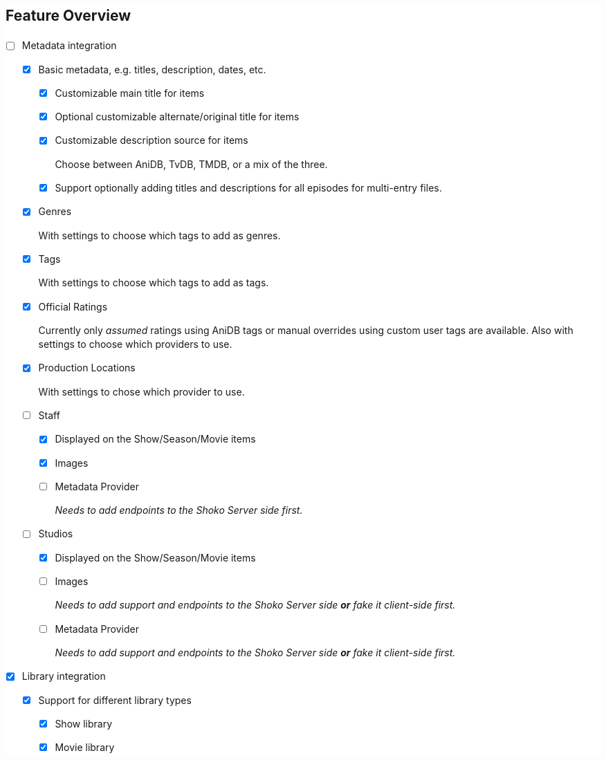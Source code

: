 ## Feature Overview

- [ ] Metadata integration

  - [X] Basic metadata, e.g. titles, description, dates, etc.

    - [X] Customizable main title for items

    - [X] Optional customizable alternate/original title for items

    - [X] Customizable description source for items

      Choose between AniDB, TvDB, TMDB, or a mix of the three.

    - [X] Support optionally adding titles and descriptions for all episodes for
      multi-entry files.

  - [X] Genres

    With settings to choose which tags to add as genres.

  - [X] Tags

    With settings to choose which tags to add as tags.

  - [X] Official Ratings

    Currently only _assumed_ ratings using AniDB tags or manual overrides using custom user tags are available. Also with settings to choose which providers to use.

  - [X] Production Locations

    With settings to chose which provider to use.

  - [ ] Staff

    - [X] Displayed on the Show/Season/Movie items

    - [X] Images

    - [ ] Metadata Provider

      _Needs to add endpoints to the Shoko Server side first._

  - [ ] Studios

    - [X] Displayed on the Show/Season/Movie items

    - [ ] Images

      _Needs to add support and endpoints to the Shoko Server side **or** fake it client-side first._

    - [ ] Metadata Provider

      _Needs to add support and endpoints to the Shoko Server side **or** fake it client-side first._

- [X] Library integration

  - [X] Support for different library types

    - [X] Show library

    - [X] Movie library
